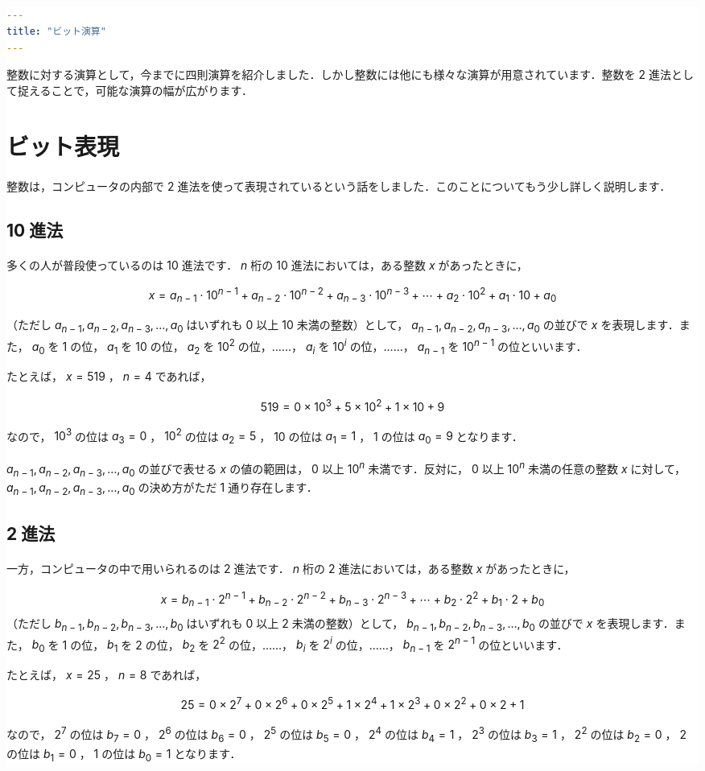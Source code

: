```yaml
---
title: "ビット演算"
---
```


整数に対する演算として，今までに四則演算を紹介しました．しかし整数には他にも様々な演算が用意されています．整数を 2 進法として捉えることで，可能な演算の幅が広がります．

# ビット表現

整数は，コンピュータの内部で 2 進法を使って表現されているという話をしました．このことについてもう少し詳しく説明します．

## 10 進法
多くの人が普段使っているのは 10 進法です． $n$ 桁の 10 進法においては，ある整数 $x$ があったときに，

$$
x = a_{n - 1}\cdot10^{n - 1} + a_{n - 2}\cdot10^{n - 2} + a_{n - 3}\cdot10^{n - 3} + \cdots + a_2\cdot10^2 + a_1\cdot10 + a_0
$$

（ただし $a_{n - 1}, a_{n - 2}, a_{n - 3}, \ldots, a_0$ はいずれも $0$ 以上 $10$ 未満の整数）として， $a_{n - 1}, a_{n - 2}, a_{n - 3}, \ldots, a_0$ の並びで $x$ を表現します．また， $a_0$ を $1$ の位， $a_1$ を $10$ の位， $a_2$ を $10^2$ の位，……， $a_i$ を $10^i$ の位，……， $a_{n - 1}$ を $10^{n - 1}$ の位といいます．

たとえば， $x = 519$ ， $n = 4$ であれば，

$$
519 = 0 \times 10^3 + 5 \times 10^2 + 1 \times 10 + 9
$$

なので， $10^3$ の位は $a_3 = 0$ ， $10^2$ の位は $a_2 = 5$ ， $10$ の位は $a_1 = 1$ ， $1$ の位は $a_0 = 9$ となります．

$a_{n - 1}, a_{n - 2}, a_{n - 3}, \ldots, a_0$ の並びで表せる $x$ の値の範囲は， $0$ 以上 $10^n$ 未満です．反対に， $0$ 以上 $10^n$ 未満の任意の整数 $x$ に対して， $a_{n - 1}, a_{n - 2}, a_{n - 3}, \ldots, a_0$ の決め方がただ 1 通り存在します．

## 2 進法
一方，コンピュータの中で用いられるのは 2 進法です． $n$ 桁の 2 進法においては，ある整数 $x$ があったときに，

$$
x = b_{n - 1}\cdot2^{n - 1} + b_{n - 2}\cdot2^{n - 2} + b_{n - 3}\cdot2^{n - 3} + \cdots + b_2\cdot2^2 + b_1\cdot2 + b_0
$$
（ただし $b_{n - 1}, b_{n - 2}, b_{n - 3}, \ldots, b_0$ はいずれも $0$ 以上 $2$ 未満の整数）として， $b_{n - 1}, b_{n - 2}, b_{n - 3}, \ldots, b_0$ の並びで $x$ を表現します．また， $b_0$ を $1$ の位， $b_1$ を $2$ の位， $b_2$ を $2^2$ の位，……， $b_i$ を $2^i$ の位，……， $b_{n - 1}$ を $2^{n - 1}$ の位といいます．

たとえば， $x = 25$ ， $n = 8$ であれば，

$$
25 = 0 \times 2^7 + 0 \times 2^6 + 0 \times 2^5 + 1 \times 2^4 + 1 \times 2^3 + 0 \times 2^2 + 0 \times 2 + 1
$$

なので， $2^7$ の位は $b_7 = 0$ ， $2^6$ の位は $b_6 = 0$ ， $2^5$ の位は $b_5 = 0$ ， $2^4$ の位は $b_4 = 1$ ， $2^3$ の位は $b_3 = 1$ ， $2^2$ の位は $b_2 = 0$ ， $2$ の位は $b_1 = 0$ ， $1$ の位は $b_0 = 1$ となります．
